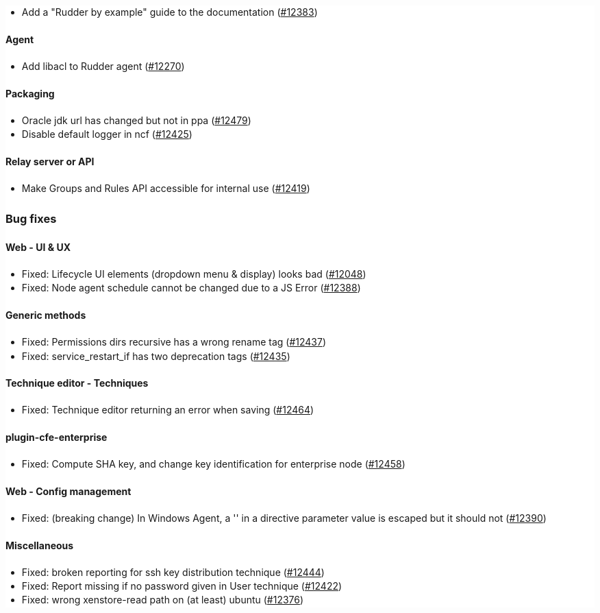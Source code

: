   - Add a "Rudder by example" guide to the documentation
    ([\#12383](https://www.rudder-project.org/redmine/issues/12383))

#### Agent

  - Add libacl to Rudder agent
    ([\#12270](https://www.rudder-project.org/redmine/issues/12270))

#### Packaging

  - Oracle jdk url has changed but not in ppa
    ([\#12479](https://www.rudder-project.org/redmine/issues/12479))
  - Disable default logger in ncf
    ([\#12425](https://www.rudder-project.org/redmine/issues/12425))

#### Relay server or API

  - Make Groups and Rules API accessible for internal use
    ([\#12419](https://www.rudder-project.org/redmine/issues/12419))

### Bug fixes

#### Web - UI & UX

  - Fixed: Lifecycle UI elements (dropdown menu & display) looks bad
    ([\#12048](https://www.rudder-project.org/redmine/issues/12048))
  - Fixed: Node agent schedule cannot be changed due to a JS Error
    ([\#12388](https://www.rudder-project.org/redmine/issues/12388))

#### Generic methods

  - Fixed: Permissions dirs recursive has a wrong rename tag
    ([\#12437](https://www.rudder-project.org/redmine/issues/12437))
  - Fixed: service_restart_if has two deprecation tags
    ([\#12435](https://www.rudder-project.org/redmine/issues/12435))

#### Technique editor - Techniques

  - Fixed: Technique editor returning an error when saving
    ([\#12464](https://www.rudder-project.org/redmine/issues/12464))

#### plugin-cfe-enterprise

  - Fixed: Compute SHA key, and change key identification for enterprise node
    ([\#12458](https://www.rudder-project.org/redmine/issues/12458))

#### Web - Config management

  - Fixed: (breaking change) In Windows Agent, a '\' in a directive parameter value is escaped but it should not
    ([\#12390](https://www.rudder-project.org/redmine/issues/12390))

#### Miscellaneous

  - Fixed: broken reporting for ssh key distribution technique
    ([\#12444](https://www.rudder-project.org/redmine/issues/12444))
  - Fixed: Report missing if no password given in User technique
    ([\#12422](https://www.rudder-project.org/redmine/issues/12422))
  - Fixed: wrong xenstore-read path on (at least) ubuntu
    ([\#12376](https://www.rudder-project.org/redmine/issues/12376))
